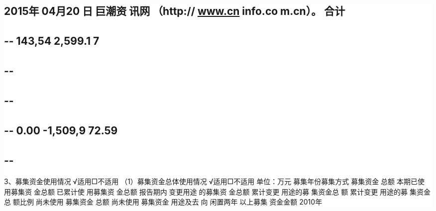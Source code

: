 2015年
04月20
日
巨潮资
讯网
（http://
www.cn
info.co
m.cn）。
合计
--
--
143,54
2,599.1
7
--
--
--
--
--
--
0.00
-1,509,9
72.59
--
--
--
3、募集资金使用情况
√适用□不适用
（1）募集资金总体使用情况
√适用□不适用
单位：万元
募集年份募集方式
募集资金
总额
本期已使
用募集资
金总额
已累计使
用募集资
金总额
报告期内
变更用途
的募集资
金总额
累计变更
用途的募
集资金总
额
累计变更
用途的募
集资金总
额比例
尚未使用
募集资金
总额
尚未使用
募集资金
用途及去
向
闲置两年
以上募集
资金金额
2010年